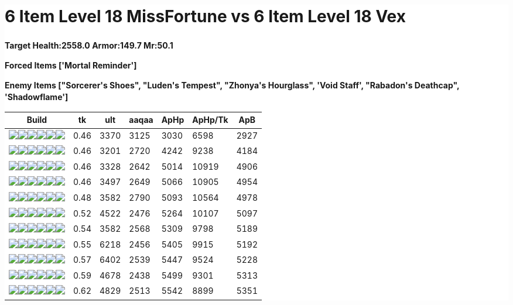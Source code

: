 


























































# 6 Item Level 18 MissFortune vs 6 Item Level 18 Vex

**Target Health:2558.0 Armor:149.7 Mr:50.1**


**Forced Items ['Mortal Reminder']**


**Enemy Items ["Sorcerer's Shoes", "Luden's Tempest", "Zhonya's Hourglass", 'Void Staff', "Rabadon's Deathcap", 'Shadowflame']**




Build | tk | ult | aaqaa |ApHp | ApHp/Tk | ApB
-|-|-|-|-|-|-
![](/item/6672.png)![](/item/3124.png)![](/item/3091.png)![](/item/3153.png)![](/item/3033.png)![](/item/3094.png)|0.46|3370|3125|3030|6598|2927
![](/item/6672.png)![](/item/3124.png)![](/item/3091.png)![](/item/6673.png)![](/item/3085.png)![](/item/3033.png)|0.46|3201|2720|4242|9238|4184
![](/item/6672.png)![](/item/3124.png)![](/item/3091.png)![](/item/3156.png)![](/item/3033.png)![](/item/3085.png)|0.46|3328|2642|5014|10919|4906
![](/item/6672.png)![](/item/3124.png)![](/item/3091.png)![](/item/3156.png)![](/item/3033.png)![](/item/3046.png)|0.46|3497|2649|5066|10905|4954
![](/item/6672.png)![](/item/3124.png)![](/item/3091.png)![](/item/3156.png)![](/item/3033.png)![](/item/3094.png)|0.48|3582|2790|5093|10564|4978
![](/item/3156.png)![](/item/6672.png)![](/item/3091.png)![](/item/3033.png)![](/item/6676.png)![](/item/6671.png)|0.52|4522|2476|5264|10107|5097
![](/item/6672.png)![](/item/3124.png)![](/item/3094.png)![](/item/3033.png)![](/item/3139.png)![](/item/3156.png)|0.54|3582|2568|5309|9798|5189
![](/item/3156.png)![](/item/6672.png)![](/item/3091.png)![](/item/3033.png)![](/item/6676.png)![](/item/3142.png)|0.55|6218|2456|5405|9915|5192
![](/item/3091.png)![](/item/3156.png)![](/item/3142.png)![](/item/3033.png)![](/item/3095.png)![](/item/6676.png)|0.57|6402|2539|5447|9524|5228
![](/item/3156.png)![](/item/6672.png)![](/item/3139.png)![](/item/3033.png)![](/item/6676.png)![](/item/6671.png)|0.59|4678|2438|5499|9301|5313
![](/item/6671.png)![](/item/3095.png)![](/item/3156.png)![](/item/3033.png)![](/item/3139.png)![](/item/6676.png)|0.62|4829|2513|5542|8899|5351